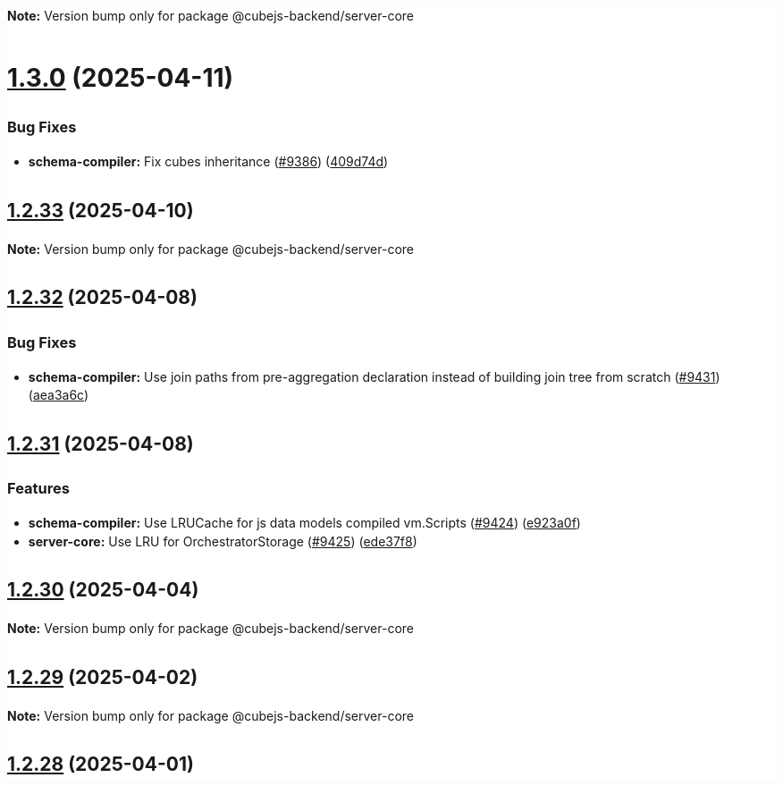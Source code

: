 **Note:** Version bump only for package @cubejs-backend/server-core

# [1.3.0](https://github.com/cube-js/cube/compare/v1.2.33...v1.3.0) (2025-04-11)

### Bug Fixes

- **schema-compiler:** Fix cubes inheritance ([#9386](https://github.com/cube-js/cube/issues/9386)) ([409d74d](https://github.com/cube-js/cube/commit/409d74db8c5ac5a314e1e3e7b872586f538713d1))

## [1.2.33](https://github.com/cube-js/cube/compare/v1.2.32...v1.2.33) (2025-04-10)

**Note:** Version bump only for package @cubejs-backend/server-core

## [1.2.32](https://github.com/cube-js/cube/compare/v1.2.31...v1.2.32) (2025-04-08)

### Bug Fixes

- **schema-compiler:** Use join paths from pre-aggregation declaration instead of building join tree from scratch ([#9431](https://github.com/cube-js/cube/issues/9431)) ([aea3a6c](https://github.com/cube-js/cube/commit/aea3a6c02886f495b00751e5e12dcd0ef3099441))

## [1.2.31](https://github.com/cube-js/cube/compare/v1.2.30...v1.2.31) (2025-04-08)

### Features

- **schema-compiler:** Use LRUCache for js data models compiled vm.Scripts ([#9424](https://github.com/cube-js/cube/issues/9424)) ([e923a0f](https://github.com/cube-js/cube/commit/e923a0fb38f1cdc5bca1256bf868efca46e13cca))
- **server-core:** Use LRU for OrchestratorStorage ([#9425](https://github.com/cube-js/cube/issues/9425)) ([ede37f8](https://github.com/cube-js/cube/commit/ede37f81efe7e23430be1f65f008f509365d94e6))

## [1.2.30](https://github.com/cube-js/cube/compare/v1.2.29...v1.2.30) (2025-04-04)

**Note:** Version bump only for package @cubejs-backend/server-core

## [1.2.29](https://github.com/cube-js/cube/compare/v1.2.28...v1.2.29) (2025-04-02)

**Note:** Version bump only for package @cubejs-backend/server-core

## [1.2.28](https://github.com/cube-js/cube/compare/v1.2.27...v1.2.28) (2025-04-01)
